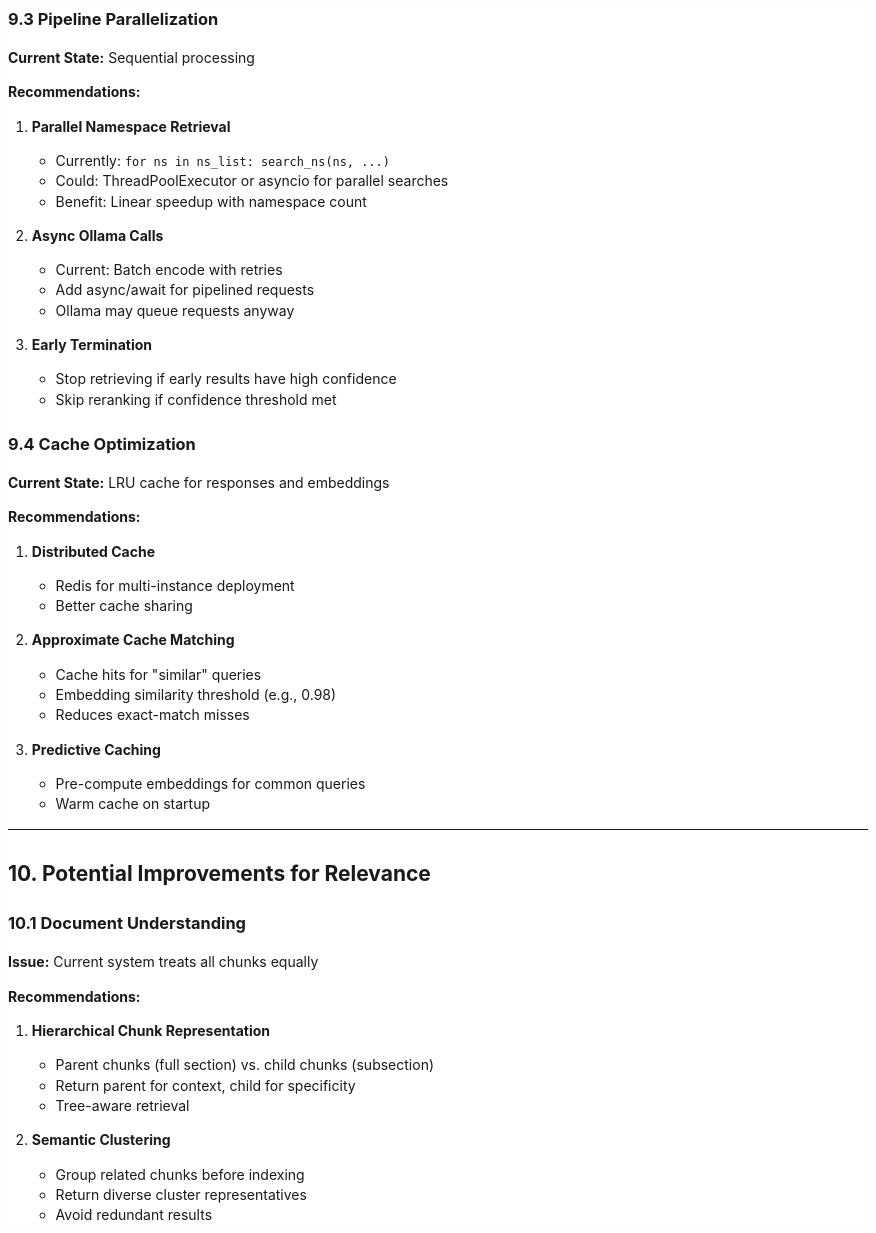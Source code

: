 ### 9.3 Pipeline Parallelization

**Current State:** Sequential processing

**Recommendations:**

1. **Parallel Namespace Retrieval**
   - Currently: `for ns in ns_list: search_ns(ns, ...)`
   - Could: ThreadPoolExecutor or asyncio for parallel searches
   - Benefit: Linear speedup with namespace count

2. **Async Ollama Calls**
   - Current: Batch encode with retries
   - Add async/await for pipelined requests
   - Ollama may queue requests anyway

3. **Early Termination**
   - Stop retrieving if early results have high confidence
   - Skip reranking if confidence threshold met

### 9.4 Cache Optimization

**Current State:** LRU cache for responses and embeddings

**Recommendations:**

1. **Distributed Cache**
   - Redis for multi-instance deployment
   - Better cache sharing

2. **Approximate Cache Matching**
   - Cache hits for "similar" queries
   - Embedding similarity threshold (e.g., 0.98)
   - Reduces exact-match misses

3. **Predictive Caching**
   - Pre-compute embeddings for common queries
   - Warm cache on startup

---

## 10. Potential Improvements for Relevance

### 10.1 Document Understanding

**Issue:** Current system treats all chunks equally

**Recommendations:**

1. **Hierarchical Chunk Representation**
   - Parent chunks (full section) vs. child chunks (subsection)
   - Return parent for context, child for specificity
   - Tree-aware retrieval

2. **Semantic Clustering**
   - Group related chunks before indexing
   - Return diverse cluster representatives
   - Avoid redundant results
